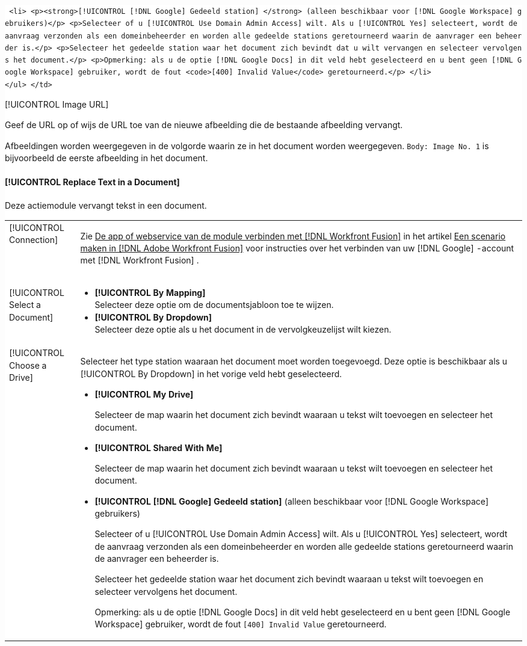      <li> <p><strong>[!UICONTROL [!DNL Google] Gedeeld station] </strong> (alleen beschikbaar voor [!DNL Google Workspace] gebruikers)</p> <p>Selecteer of u [!UICONTROL Use Domain Admin Access] wilt. Als u [!UICONTROL Yes] selecteert, wordt de aanvraag verzonden als een domeinbeheerder en worden alle gedeelde stations geretourneerd waarin de aanvrager een beheerder is.</p> <p>Selecteer het gedeelde station waar het document zich bevindt dat u wilt vervangen en selecteer vervolgens het document.</p> <p>Opmerking: als u de optie [!DNL Google Docs] in dit veld hebt geselecteerd en u bent geen [!DNL Google Workspace] gebruiker, wordt de fout <code>[400] Invalid Value</code> geretourneerd.</p> </li> 
    </ul> </td> 
  </tr> 
  <tr> 
   <td role="rowheader"> <p>[!UICONTROL Image URL]</p> </td> 
   <td> <p>Geef de URL op of wijs de URL toe van de nieuwe afbeelding die de bestaande afbeelding vervangt.</p> <p>Afbeeldingen worden weergegeven in de volgorde waarin ze in het document worden weergegeven. <code>Body: Image No. 1</code> is bijvoorbeeld de eerste afbeelding in het document.</p> </td> 
  </tr> 
 </tbody> 
</table>

#### [!UICONTROL Replace Text in a Document]

Deze actiemodule vervangt tekst in een document.

<table style="table-layout:auto"> 
 <col> 
 <col> 
 <tbody> 
  <tr> 
   <td role="rowheader">[!UICONTROL Connection]</td> 
   <td> <p>Zie <a href="../../workfront-fusion/scenarios/create-a-scenario.md#connect" class="MCXref xref"> De app of webservice van de module verbinden met [!DNL Workfront Fusion]</a> in het artikel <a href="../../workfront-fusion/scenarios/create-a-scenario.md" class="MCXref xref"> Een scenario maken in [!DNL Adobe Workfront Fusion]</a> voor instructies over het verbinden van uw [!DNL Google] -account met [!DNL Workfront Fusion] .</p> </td> 
  </tr> 
  <tr> 
   <td role="rowheader"> <p>[!UICONTROL Select a Document]</p> </td> 
   <td> 
    <ul> 
     <li><strong>[!UICONTROL By Mapping]</strong> <br>Selecteer deze optie om de documentsjabloon toe te wijzen.</li> 
     <li><strong>[!UICONTROL By Dropdown]</strong> <br> Selecteer deze optie als u het document in de vervolgkeuzelijst wilt kiezen.</li> 
    </ul> </td> 
  </tr> 
  <tr> 
   <td role="rowheader">[!UICONTROL Choose a Drive]</td> 
   <td> <p>Selecteer het type station waaraan het document moet worden toegevoegd. Deze optie is beschikbaar als u [!UICONTROL By Dropdown] in het vorige veld hebt geselecteerd.</p> 
    <ul> 
     <li> <p><strong>[!UICONTROL My Drive]</strong> </p> <p>Selecteer de map waarin het document zich bevindt waaraan u tekst wilt toevoegen en selecteer het document.</p> </li> 
     <li> <p><strong>[!UICONTROL Shared With Me]</strong> </p> <p>Selecteer de map waarin het document zich bevindt waaraan u tekst wilt toevoegen en selecteer het document.</p> </li> 
     <li> <p><strong>[!UICONTROL [!DNL Google] Gedeeld station] </strong> (alleen beschikbaar voor [!DNL Google Workspace] gebruikers)</p> <p>Selecteer of u [!UICONTROL Use Domain Admin Access] wilt. Als u [!UICONTROL Yes] selecteert, wordt de aanvraag verzonden als een domeinbeheerder en worden alle gedeelde stations geretourneerd waarin de aanvrager een beheerder is.</p> <p>Selecteer het gedeelde station waar het document zich bevindt waaraan u tekst wilt toevoegen en selecteer vervolgens het document.</p> <p>Opmerking: als u de optie [!DNL Google Docs] in dit veld hebt geselecteerd en u bent geen [!DNL Google Workspace] gebruiker, wordt de fout <code>[400] Invalid Value</code> geretourneerd.</p> </li> 
    </ul> </td> 
  </tr> 
  <tr> 